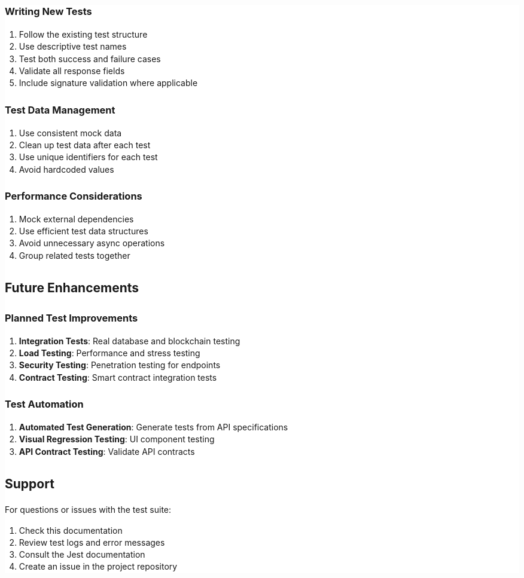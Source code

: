 ### Writing New Tests
1. Follow the existing test structure
2. Use descriptive test names
3. Test both success and failure cases
4. Validate all response fields
5. Include signature validation where applicable

### Test Data Management
1. Use consistent mock data
2. Clean up test data after each test
3. Use unique identifiers for each test
4. Avoid hardcoded values

### Performance Considerations
1. Mock external dependencies
2. Use efficient test data structures
3. Avoid unnecessary async operations
4. Group related tests together

## Future Enhancements

### Planned Test Improvements
1. **Integration Tests**: Real database and blockchain testing
2. **Load Testing**: Performance and stress testing
3. **Security Testing**: Penetration testing for endpoints
4. **Contract Testing**: Smart contract integration tests

### Test Automation
1. **Automated Test Generation**: Generate tests from API specifications
2. **Visual Regression Testing**: UI component testing
3. **API Contract Testing**: Validate API contracts

## Support

For questions or issues with the test suite:
1. Check this documentation
2. Review test logs and error messages
3. Consult the Jest documentation
4. Create an issue in the project repository
